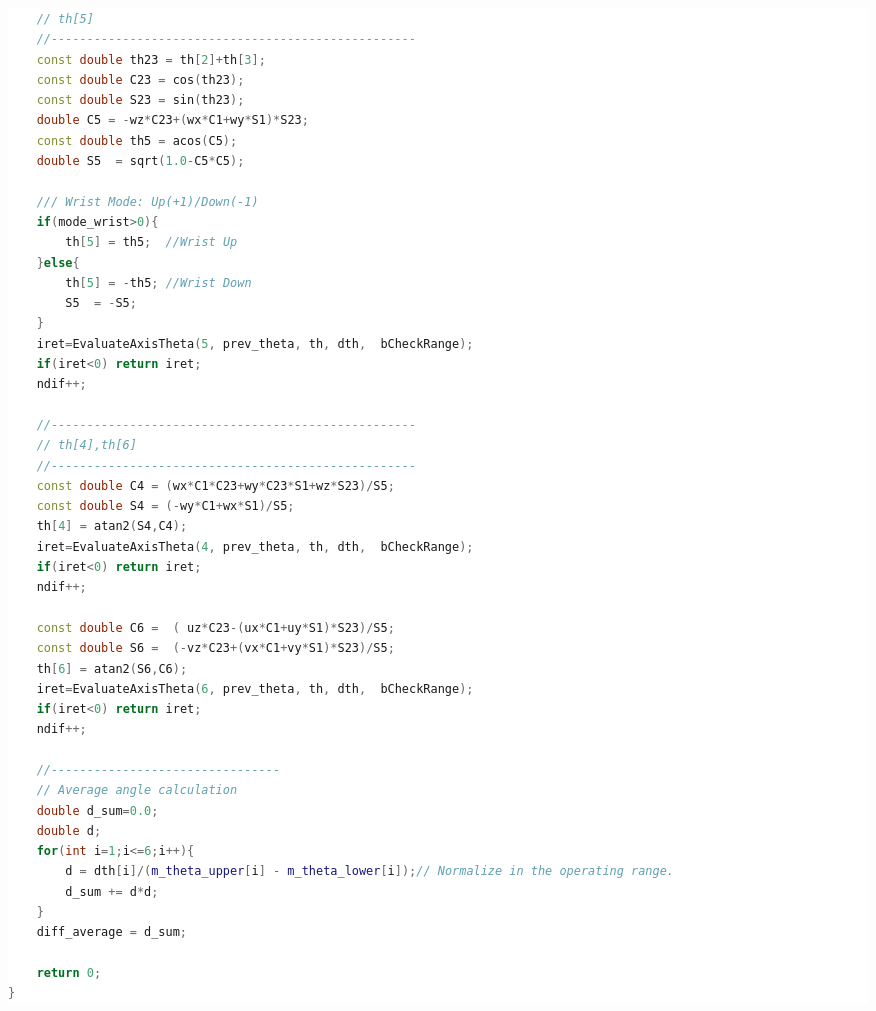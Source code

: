 ```cpp
    // th[5]
    //---------------------------------------------------
    const double th23 = th[2]+th[3];
    const double C23 = cos(th23);
    const double S23 = sin(th23);
    double C5 = -wz*C23+(wx*C1+wy*S1)*S23;
    const double th5 = acos(C5);
    double S5  = sqrt(1.0-C5*C5);

    /// Wrist Mode: Up(+1)/Down(-1)
    if(mode_wrist>0){
        th[5] = th5;  //Wrist Up
    }else{
        th[5] = -th5; //Wrist Down
        S5  = -S5;
    }
    iret=EvaluateAxisTheta(5, prev_theta, th, dth,  bCheckRange);
    if(iret<0) return iret;
    ndif++;

    //---------------------------------------------------
    // th[4],th[6]
    //---------------------------------------------------
    const double C4 = (wx*C1*C23+wy*C23*S1+wz*S23)/S5;
    const double S4 = (-wy*C1+wx*S1)/S5;
    th[4] = atan2(S4,C4);
    iret=EvaluateAxisTheta(4, prev_theta, th, dth,  bCheckRange);
    if(iret<0) return iret;
    ndif++;

    const double C6 =  ( uz*C23-(ux*C1+uy*S1)*S23)/S5;
    const double S6 =  (-vz*C23+(vx*C1+vy*S1)*S23)/S5;
    th[6] = atan2(S6,C6);
    iret=EvaluateAxisTheta(6, prev_theta, th, dth,  bCheckRange);
    if(iret<0) return iret;
    ndif++;

    //--------------------------------
    // Average angle calculation
    double d_sum=0.0;
    double d;
    for(int i=1;i<=6;i++){
        d = dth[i]/(m_theta_upper[i] - m_theta_lower[i]);// Normalize in the operating range.
        d_sum += d*d;
    }
    diff_average = d_sum;

    return 0;
}
```
